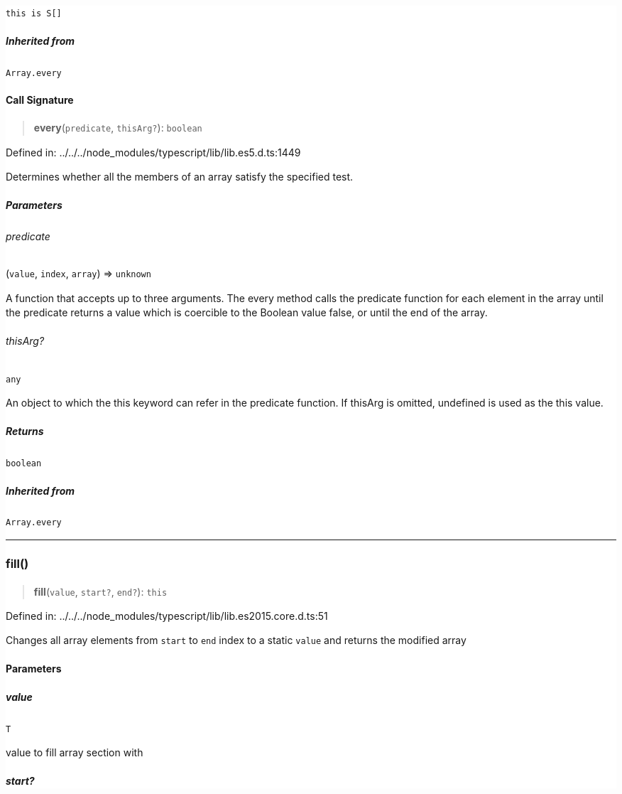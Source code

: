 `this is S[]`

##### Inherited from

`Array.every`

#### Call Signature

> **every**(`predicate`, `thisArg?`): `boolean`

Defined in: ../../../node\_modules/typescript/lib/lib.es5.d.ts:1449

Determines whether all the members of an array satisfy the specified test.

##### Parameters

###### predicate

(`value`, `index`, `array`) => `unknown`

A function that accepts up to three arguments. The every method calls
the predicate function for each element in the array until the predicate returns a value
which is coercible to the Boolean value false, or until the end of the array.

###### thisArg?

`any`

An object to which the this keyword can refer in the predicate function.
If thisArg is omitted, undefined is used as the this value.

##### Returns

`boolean`

##### Inherited from

`Array.every`

***

### fill()

> **fill**(`value`, `start?`, `end?`): `this`

Defined in: ../../../node\_modules/typescript/lib/lib.es2015.core.d.ts:51

Changes all array elements from `start` to `end` index to a static `value` and returns the modified array

#### Parameters

##### value

`T`

value to fill array section with

##### start?
